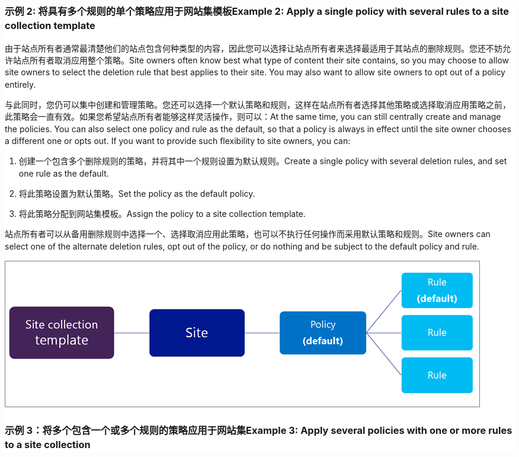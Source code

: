 ### <a name="example-2-apply-a-single-policy-with-several-rules-to-a-site-collection-template"></a><span data-ttu-id="5fcf5-138">示例 2: 将具有多个规则的单个策略应用于网站集模板</span><span class="sxs-lookup"><span data-stu-id="5fcf5-138">Example 2: Apply a single policy with several rules to a site collection template</span></span>

<span data-ttu-id="5fcf5-p110">由于站点所有者通常最清楚他们的站点包含何种类型的内容，因此您可以选择让站点所有者来选择最适用于其站点的删除规则。您还不妨允许站点所有者取消应用整个策略。</span><span class="sxs-lookup"><span data-stu-id="5fcf5-p110">Site owners often know best what type of content their site contains, so you may choose to allow site owners to select the deletion rule that best applies to their site. You may also want to allow site owners to opt out of a policy entirely.</span></span>
  
<span data-ttu-id="5fcf5-p111">与此同时，您仍可以集中创建和管理策略。您还可以选择一个默认策略和规则，这样在站点所有者选择其他策略或选择取消应用策略之前，此策略会一直有效。如果您希望站点所有者能够这样灵活操作，则可以：</span><span class="sxs-lookup"><span data-stu-id="5fcf5-p111">At the same time, you can still centrally create and manage the policies. You can also select one policy and rule as the default, so that a policy is always in effect until the site owner chooses a different one or opts out. If you want to provide such flexibility to site owners, you can:</span></span>
  
1. <span data-ttu-id="5fcf5-143">创建一个包含多个删除规则的策略，并将其中一个规则设置为默认规则。</span><span class="sxs-lookup"><span data-stu-id="5fcf5-143">Create a single policy with several deletion rules, and set one rule as the default.</span></span>
    
2. <span data-ttu-id="5fcf5-144">将此策略设置为默认策略。</span><span class="sxs-lookup"><span data-stu-id="5fcf5-144">Set the policy as the default policy.</span></span>
    
3. <span data-ttu-id="5fcf5-145">将此策略分配到网站集模板。</span><span class="sxs-lookup"><span data-stu-id="5fcf5-145">Assign the policy to a site collection template.</span></span>
    
<span data-ttu-id="5fcf5-146">站点所有者可以从备用删除规则中选择一个、选择取消应用此策略，也可以不执行任何操作而采用默认策略和规则。</span><span class="sxs-lookup"><span data-stu-id="5fcf5-146">Site owners can select one of the alternate deletion rules, opt out of the policy, or do nothing and be subject to the default policy and rule.</span></span>
  
![显示具有多个规则的单个策略的图表](media/IP-Example-2-doc-deletion-policies.png)
  
### <a name="example-3-apply-several-policies-with-one-or-more-rules-to-a-site-collection"></a><span data-ttu-id="5fcf5-148">示例 3：将多个包含一个或多个规则的策略应用于网站集</span><span class="sxs-lookup"><span data-stu-id="5fcf5-148">Example 3: Apply several policies with one or more rules to a site collection</span></span>
